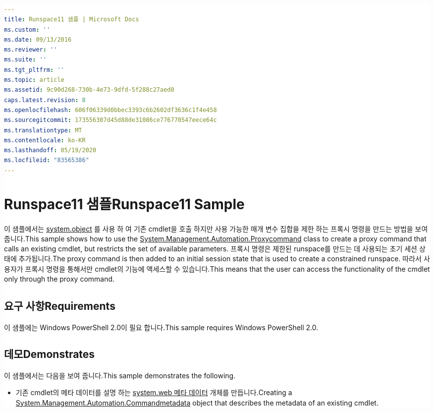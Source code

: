 ```yaml
---
title: Runspace11 샘플 | Microsoft Docs
ms.custom: ''
ms.date: 09/13/2016
ms.reviewer: ''
ms.suite: ''
ms.tgt_pltfrm: ''
ms.topic: article
ms.assetid: 9c90d268-730b-4e73-9dfd-5f288c27aed0
caps.latest.revision: 8
ms.openlocfilehash: 606f06339d0bbec3393c6b2602df3636c1f4e458
ms.sourcegitcommit: 173556307d45d88de31086ce776770547eece64c
ms.translationtype: MT
ms.contentlocale: ko-KR
ms.lasthandoff: 05/19/2020
ms.locfileid: "83565386"
---
```

# <a name="runspace11-sample"></a><span data-ttu-id="8006f-102">Runspace11 샘플</span><span class="sxs-lookup"><span data-stu-id="8006f-102">Runspace11 Sample</span></span>

<span data-ttu-id="8006f-103">이 샘플에서는 [system.object](/dotnet/api/System.Management.Automation.ProxyCommand) 를 사용 하 여 기존 cmdlet을 호출 하지만 사용 가능한 매개 변수 집합을 제한 하는 프록시 명령을 만드는 방법을 보여 줍니다.</span><span class="sxs-lookup"><span data-stu-id="8006f-103">This sample shows how to use the [System.Management.Automation.Proxycommand](/dotnet/api/System.Management.Automation.ProxyCommand) class to create a proxy command that calls an existing cmdlet, but restricts the set of available parameters.</span></span> <span data-ttu-id="8006f-104">프록시 명령은 제한된 runspace를 만드는 데 사용되는 초기 세션 상태에 추가됩니다.</span><span class="sxs-lookup"><span data-stu-id="8006f-104">The proxy command is then added to an initial session state that is used to create a constrained runspace.</span></span> <span data-ttu-id="8006f-105">따라서 사용자가 프록시 명령을 통해서만 cmdlet의 기능에 액세스할 수 있습니다.</span><span class="sxs-lookup"><span data-stu-id="8006f-105">This means that the user can access the functionality of the cmdlet only through the proxy command.</span></span>

## <a name="requirements"></a><span data-ttu-id="8006f-106">요구 사항</span><span class="sxs-lookup"><span data-stu-id="8006f-106">Requirements</span></span>

<span data-ttu-id="8006f-107">이 샘플에는 Windows PowerShell 2.0이 필요 합니다.</span><span class="sxs-lookup"><span data-stu-id="8006f-107">This sample requires Windows PowerShell 2.0.</span></span>

## <a name="demonstrates"></a><span data-ttu-id="8006f-108">데모</span><span class="sxs-lookup"><span data-stu-id="8006f-108">Demonstrates</span></span>

<span data-ttu-id="8006f-109">이 샘플에서는 다음을 보여 줍니다.</span><span class="sxs-lookup"><span data-stu-id="8006f-109">This sample demonstrates the following.</span></span>

- <span data-ttu-id="8006f-110">기존 cmdlet의 메타 데이터를 설명 하는 [system.web 메타 데이터](/dotnet/api/System.Management.Automation.CommandMetadata) 개체를 만듭니다.</span><span class="sxs-lookup"><span data-stu-id="8006f-110">Creating a [System.Management.Automation.Commandmetadata](/dotnet/api/System.Management.Automation.CommandMetadata) object that describes the metadata of an existing cmdlet.</span></span>

